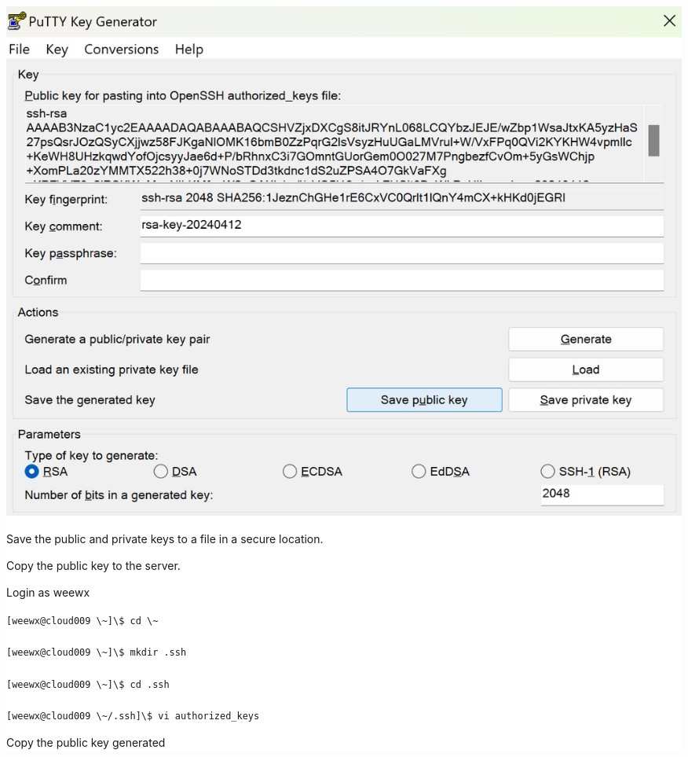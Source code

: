 ![](media/ca52c68839ec31f0f67a089e03516650.png)

Save the public and private keys to a file in a secure location.

Copy the public key to the server.

Login as weewx

```
[weewx@cloud009 \~]\$ cd \~

[weewx@cloud009 \~]\$ mkdir .ssh

[weewx@cloud009 \~]\$ cd .ssh

[weewx@cloud009 \~/.ssh]\$ vi authorized_keys

```
Copy the public key generated
